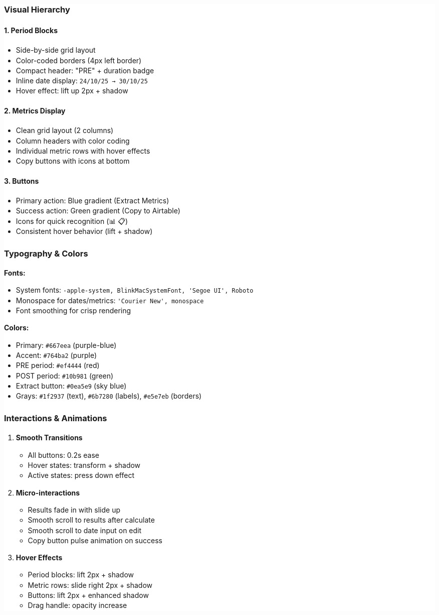 ### Visual Hierarchy

#### 1. **Period Blocks**
- Side-by-side grid layout
- Color-coded borders (4px left border)
- Compact header: "PRE" + duration badge
- Inline date display: `24/10/25 → 30/10/25`
- Hover effect: lift up 2px + shadow

#### 2. **Metrics Display**
- Clean grid layout (2 columns)
- Column headers with color coding
- Individual metric rows with hover effects
- Copy buttons with icons at bottom

#### 3. **Buttons**
- Primary action: Blue gradient (Extract Metrics)
- Success action: Green gradient (Copy to Airtable)
- Icons for quick recognition (📊 📋)
- Consistent hover behavior (lift + shadow)

### Typography & Colors

**Fonts:**
- System fonts: `-apple-system, BlinkMacSystemFont, 'Segoe UI', Roboto`
- Monospace for dates/metrics: `'Courier New', monospace`
- Font smoothing for crisp rendering

**Colors:**
- Primary: `#667eea` (purple-blue)
- Accent: `#764ba2` (purple)
- PRE period: `#ef4444` (red)
- POST period: `#10b981` (green)
- Extract button: `#0ea5e9` (sky blue)
- Grays: `#1f2937` (text), `#6b7280` (labels), `#e5e7eb` (borders)

### Interactions & Animations

1. **Smooth Transitions**
   - All buttons: 0.2s ease
   - Hover states: transform + shadow
   - Active states: press down effect

2. **Micro-interactions**
   - Results fade in with slide up
   - Smooth scroll to results after calculate
   - Smooth scroll to date input on edit
   - Copy button pulse animation on success

3. **Hover Effects**
   - Period blocks: lift 2px + shadow
   - Metric rows: slide right 2px + shadow
   - Buttons: lift 2px + enhanced shadow
   - Drag handle: opacity increase
